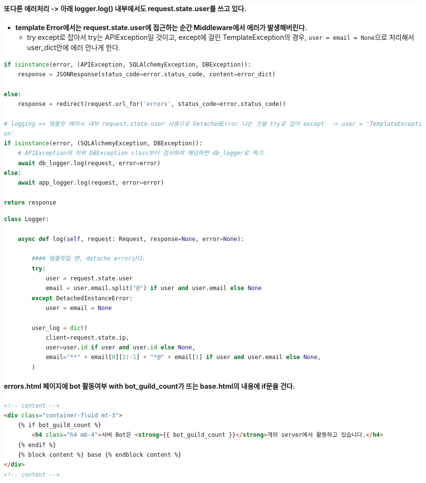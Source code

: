 #### 또다른 에러처리 -> 아래 logger.log() 내부에서도 request.state.user를 쓰고 있다.
- **template Error에서는 request.state.user에 접근하는 순간 Middleware에서 에러가 발생해버린다.**
    - try except로 잡아서 try는 APIException일 것이고, except에 걸린 TemplateException의 경우, `user = email = None`으로 처리해서 user_dict안에 에러 안나게 한다.
```python
if isinstance(error, (APIException, SQLAlchemyException, DBException)):
    response = JSONResponse(status_code=error.status_code, content=error_dict)

else:
    response = redirect(request.url_for('errors', status_code=error.status_code))

# logging => 템플릿 에러시 내부 request.state.user 사용으로 DetachedError 나는 것을 try로 잡아 except  -> user = 'TemplateException'
if isinstance(error, (SQLAlchemyException, DBException)):
    # APIException의 하위 DBException class부터 검사하여 해당하면 db_logger로 찍기
    await db_logger.log(request, error=error)
else:
    await app_logger.log(request, error=error)

return response
```
```python
class Logger:

    async def log(self, request: Request, response=None, error=None):

        #### 템플릿일 땐, detache error난다.
        try:
            user = request.state.user
            email = user.email.split("@") if user and user.email else None
        except DetachedInstanceError:
            user = email = None
            
        user_log = dict(
            client=request.state.ip,
            user=user.id if user and user.id else None,
            email="**" + email[0][2:-1] + "*@" + email[1] if user and user.email else None,
        )
```

#### errors.html 페이지에 bot 활동여부 with bot_guild_count가 뜨는 base.html의 내용에 if문을 건다.
```html
<!-- content -->
<div class="container-fluid mt-3">
    {% if bot_guild_count %}
        <h4 class="h4 mb-4">서버 Bot은 <strong>{{ bot_guild_count }}</strong>개의 server에서 활동하고 있습니다.</h4>
    {% endif %}
    {% block content %} base {% endblock content %}
</div>
<!-- content -->
```